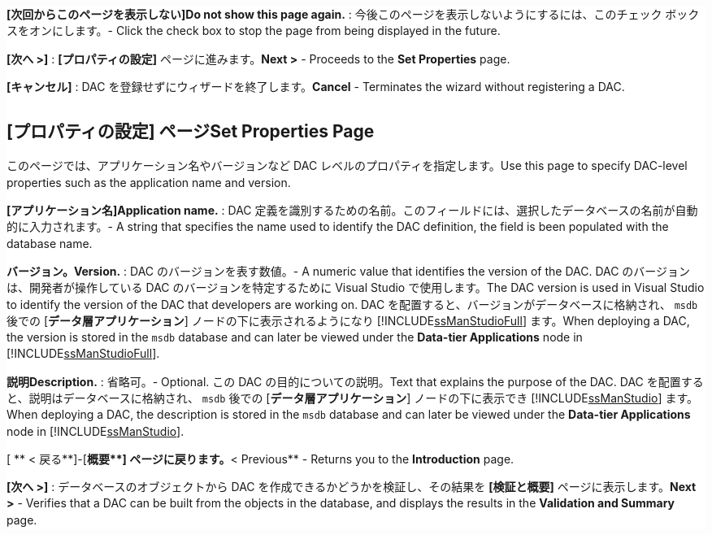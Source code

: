 <span data-ttu-id="f8058-134">**[次回からこのページを表示しない]**</span><span class="sxs-lookup"><span data-stu-id="f8058-134">**Do not show this page again.**</span></span> <span data-ttu-id="f8058-135">: 今後このページを表示しないようにするには、このチェック ボックスをオンにします。</span><span class="sxs-lookup"><span data-stu-id="f8058-135">- Click the check box to stop the page from being displayed in the future.</span></span>  
  
 <span data-ttu-id="f8058-136">**[次へ >]** : **[プロパティの設定]** ページに進みます。</span><span class="sxs-lookup"><span data-stu-id="f8058-136">**Next >** - Proceeds to the **Set Properties** page.</span></span>  
  
 <span data-ttu-id="f8058-137">**[キャンセル]** : DAC を登録せずにウィザードを終了します。</span><span class="sxs-lookup"><span data-stu-id="f8058-137">**Cancel** - Terminates the wizard without registering a DAC.</span></span>  
  
##  <a name="set-properties-page"></a><a name="Set_properties"></a> <span data-ttu-id="f8058-138">[プロパティの設定] ページ</span><span class="sxs-lookup"><span data-stu-id="f8058-138">Set Properties Page</span></span>  
 <span data-ttu-id="f8058-139">このページでは、アプリケーション名やバージョンなど DAC レベルのプロパティを指定します。</span><span class="sxs-lookup"><span data-stu-id="f8058-139">Use this page to specify DAC-level properties such as the application name and version.</span></span>  
  
 <span data-ttu-id="f8058-140">**[アプリケーション名]**</span><span class="sxs-lookup"><span data-stu-id="f8058-140">**Application name.**</span></span> <span data-ttu-id="f8058-141">: DAC 定義を識別するための名前。このフィールドには、選択したデータベースの名前が自動的に入力されます。</span><span class="sxs-lookup"><span data-stu-id="f8058-141">- A string that specifies the name used to identify the DAC definition, the field is been populated with the database name.</span></span>  
  
 <span data-ttu-id="f8058-142">**バージョン。**</span><span class="sxs-lookup"><span data-stu-id="f8058-142">**Version.**</span></span> <span data-ttu-id="f8058-143">: DAC のバージョンを表す数値。</span><span class="sxs-lookup"><span data-stu-id="f8058-143">- A numeric value that identifies the version of the DAC.</span></span> <span data-ttu-id="f8058-144">DAC のバージョンは、開発者が操作している DAC のバージョンを特定するために Visual Studio で使用します。</span><span class="sxs-lookup"><span data-stu-id="f8058-144">The DAC version is used in Visual Studio to identify the version of the DAC that developers are working on.</span></span> <span data-ttu-id="f8058-145">DAC を配置すると、バージョンがデータベースに格納され、 `msdb` 後での [**データ層アプリケーション**] ノードの下に表示されるようになり [!INCLUDE[ssManStudioFull](../../includes/ssmanstudiofull-md.md)] ます。</span><span class="sxs-lookup"><span data-stu-id="f8058-145">When deploying a DAC, the version is stored in the `msdb` database and can later be viewed under the **Data-tier Applications** node in [!INCLUDE[ssManStudioFull](../../includes/ssmanstudiofull-md.md)].</span></span>  
  
 <span data-ttu-id="f8058-146">**説明**</span><span class="sxs-lookup"><span data-stu-id="f8058-146">**Description.**</span></span> <span data-ttu-id="f8058-147">: 省略可。</span><span class="sxs-lookup"><span data-stu-id="f8058-147">- Optional.</span></span> <span data-ttu-id="f8058-148">この DAC の目的についての説明。</span><span class="sxs-lookup"><span data-stu-id="f8058-148">Text that explains the purpose of the DAC.</span></span> <span data-ttu-id="f8058-149">DAC を配置すると、説明はデータベースに格納され、 `msdb` 後での [**データ層アプリケーション**] ノードの下に表示でき [!INCLUDE[ssManStudio](../../includes/ssmanstudio-md.md)] ます。</span><span class="sxs-lookup"><span data-stu-id="f8058-149">When deploying a DAC, the description is stored in the `msdb` database and can later be viewed under the **Data-tier Applications** node in [!INCLUDE[ssManStudio](../../includes/ssmanstudio-md.md)].</span></span>  
  
 <span data-ttu-id="f8058-150">[ \*\* \< 戻る**]-[**概要\*\*] ページに戻ります。</span><span class="sxs-lookup"><span data-stu-id="f8058-150">**\< Previous** - Returns you to the **Introduction** page.</span></span>  
  
 <span data-ttu-id="f8058-151">**[次へ >]** : データベースのオブジェクトから DAC を作成できるかどうかを検証し、その結果を **[検証と概要]** ページに表示します。</span><span class="sxs-lookup"><span data-stu-id="f8058-151">**Next >** - Verifies that a DAC can be built from the objects in the database, and displays the results in the **Validation and Summary** page.</span></span>  
  
